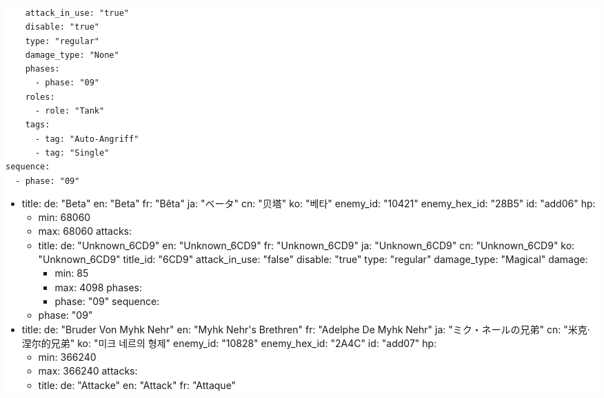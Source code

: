        attack_in_use: "true"
        disable: "true"
        type: "regular"
        damage_type: "None"
        phases:
          - phase: "09"
        roles:
          - role: "Tank"
        tags:
          - tag: "Auto-Angriff"
          - tag: "Single"
    sequence:
      - phase: "09"
  - title:
      de: "Beta"
      en: "Beta"
      fr: "Bêta"
      ja: "ベータ"
      cn: "贝塔"
      ko: "베타"
    enemy_id: "10421"
    enemy_hex_id: "28B5"
    id: "add06"
    hp:
      - min: 68060
      - max: 68060
    attacks:
      - title:
          de: "Unknown_6CD9"
          en: "Unknown_6CD9"
          fr: "Unknown_6CD9"
          ja: "Unknown_6CD9"
          cn: "Unknown_6CD9"
          ko: "Unknown_6CD9"
        title_id: "6CD9"
        attack_in_use: "false"
        disable: "true"
        type: "regular"
        damage_type: "Magical"
        damage:
          - min: 85
          - max: 4098
        phases:
          - phase: "09"
    sequence:
      - phase: "09"
  - title:
      de: "Bruder Von Myhk Nehr"
      en: "Myhk Nehr's Brethren"
      fr: "Adelphe De Myhk Nehr"
      ja: "ミク・ネールの兄弟"
      cn: "米克·涅尔的兄弟"
      ko: "미크 네르의 형제"
    enemy_id: "10828"
    enemy_hex_id: "2A4C"
    id: "add07"
    hp:
      - min: 366240
      - max: 366240
    attacks:
      - title:
          de: "Attacke"
          en: "Attack"
          fr: "Attaque"
